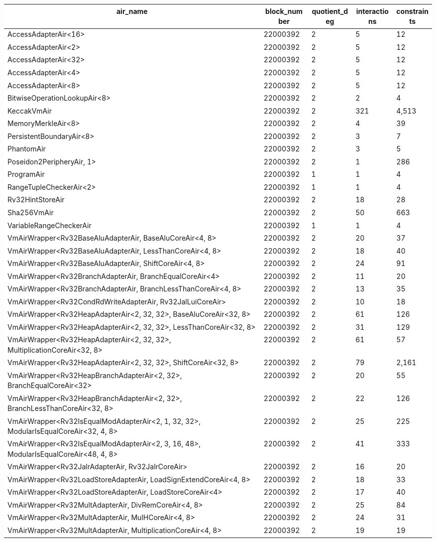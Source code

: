 | air_name | block_number | quotient_deg | interactions | constraints |
| --- | --- | --- | --- | --- |
| AccessAdapterAir<16> | 22000392 | 2 | 5 | 12 | 
| AccessAdapterAir<2> | 22000392 | 2 | 5 | 12 | 
| AccessAdapterAir<32> | 22000392 | 2 | 5 | 12 | 
| AccessAdapterAir<4> | 22000392 | 2 | 5 | 12 | 
| AccessAdapterAir<8> | 22000392 | 2 | 5 | 12 | 
| BitwiseOperationLookupAir<8> | 22000392 | 2 | 2 | 4 | 
| KeccakVmAir | 22000392 | 2 | 321 | 4,513 | 
| MemoryMerkleAir<8> | 22000392 | 2 | 4 | 39 | 
| PersistentBoundaryAir<8> | 22000392 | 2 | 3 | 7 | 
| PhantomAir | 22000392 | 2 | 3 | 5 | 
| Poseidon2PeripheryAir<BabyBearParameters>, 1> | 22000392 | 2 | 1 | 286 | 
| ProgramAir | 22000392 | 1 | 1 | 4 | 
| RangeTupleCheckerAir<2> | 22000392 | 1 | 1 | 4 | 
| Rv32HintStoreAir | 22000392 | 2 | 18 | 28 | 
| Sha256VmAir | 22000392 | 2 | 50 | 663 | 
| VariableRangeCheckerAir | 22000392 | 1 | 1 | 4 | 
| VmAirWrapper<Rv32BaseAluAdapterAir, BaseAluCoreAir<4, 8> | 22000392 | 2 | 20 | 37 | 
| VmAirWrapper<Rv32BaseAluAdapterAir, LessThanCoreAir<4, 8> | 22000392 | 2 | 18 | 40 | 
| VmAirWrapper<Rv32BaseAluAdapterAir, ShiftCoreAir<4, 8> | 22000392 | 2 | 24 | 91 | 
| VmAirWrapper<Rv32BranchAdapterAir, BranchEqualCoreAir<4> | 22000392 | 2 | 11 | 20 | 
| VmAirWrapper<Rv32BranchAdapterAir, BranchLessThanCoreAir<4, 8> | 22000392 | 2 | 13 | 35 | 
| VmAirWrapper<Rv32CondRdWriteAdapterAir, Rv32JalLuiCoreAir> | 22000392 | 2 | 10 | 18 | 
| VmAirWrapper<Rv32HeapAdapterAir<2, 32, 32>, BaseAluCoreAir<32, 8> | 22000392 | 2 | 61 | 126 | 
| VmAirWrapper<Rv32HeapAdapterAir<2, 32, 32>, LessThanCoreAir<32, 8> | 22000392 | 2 | 31 | 129 | 
| VmAirWrapper<Rv32HeapAdapterAir<2, 32, 32>, MultiplicationCoreAir<32, 8> | 22000392 | 2 | 61 | 57 | 
| VmAirWrapper<Rv32HeapAdapterAir<2, 32, 32>, ShiftCoreAir<32, 8> | 22000392 | 2 | 79 | 2,161 | 
| VmAirWrapper<Rv32HeapBranchAdapterAir<2, 32>, BranchEqualCoreAir<32> | 22000392 | 2 | 20 | 55 | 
| VmAirWrapper<Rv32HeapBranchAdapterAir<2, 32>, BranchLessThanCoreAir<32, 8> | 22000392 | 2 | 22 | 126 | 
| VmAirWrapper<Rv32IsEqualModAdapterAir<2, 1, 32, 32>, ModularIsEqualCoreAir<32, 4, 8> | 22000392 | 2 | 25 | 225 | 
| VmAirWrapper<Rv32IsEqualModAdapterAir<2, 3, 16, 48>, ModularIsEqualCoreAir<48, 4, 8> | 22000392 | 2 | 41 | 333 | 
| VmAirWrapper<Rv32JalrAdapterAir, Rv32JalrCoreAir> | 22000392 | 2 | 16 | 20 | 
| VmAirWrapper<Rv32LoadStoreAdapterAir, LoadSignExtendCoreAir<4, 8> | 22000392 | 2 | 18 | 33 | 
| VmAirWrapper<Rv32LoadStoreAdapterAir, LoadStoreCoreAir<4> | 22000392 | 2 | 17 | 40 | 
| VmAirWrapper<Rv32MultAdapterAir, DivRemCoreAir<4, 8> | 22000392 | 2 | 25 | 84 | 
| VmAirWrapper<Rv32MultAdapterAir, MulHCoreAir<4, 8> | 22000392 | 2 | 24 | 31 | 
| VmAirWrapper<Rv32MultAdapterAir, MultiplicationCoreAir<4, 8> | 22000392 | 2 | 19 | 19 | 